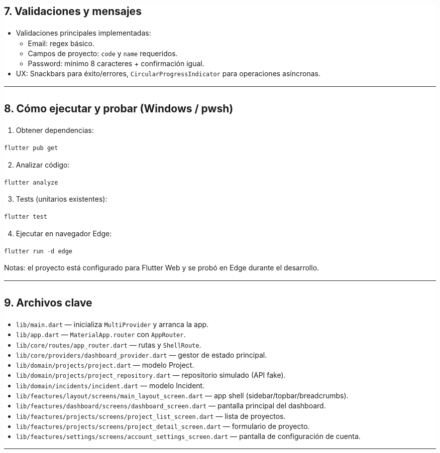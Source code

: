 
## 7. Validaciones y mensajes

- Validaciones principales implementadas:
  - Email: regex básico.
  - Campos de proyecto: `code` y `name` requeridos.
  - Password: mínimo 8 caracteres + confirmación igual.
- UX: Snackbars para éxito/errores, `CircularProgressIndicator` para operaciones asíncronas.

---

## 8. Cómo ejecutar y probar (Windows / pwsh)

1. Obtener dependencias:
```powershell
flutter pub get
```

2. Analizar código:
```powershell
flutter analyze
```

3. Tests (unitarios existentes):
```powershell
flutter test
```

4. Ejecutar en navegador Edge:
```powershell
flutter run -d edge
```

Notas: el proyecto está configurado para Flutter Web y se probó en Edge durante el desarrollo.

---

## 9. Archivos clave

- `lib/main.dart` — inicializa `MultiProvider` y arranca la app.
- `lib/app.dart` — `MaterialApp.router` con `AppRouter`.
- `lib/core/routes/app_router.dart` — rutas y `ShellRoute`.
- `lib/core/providers/dashboard_provider.dart` — gestor de estado principal.
- `lib/domain/projects/project.dart` — modelo Project.
- `lib/domain/projects/project_repository.dart` — repositorio simulado (API fake).
- `lib/domain/incidents/incident.dart` — modelo Incident.
- `lib/feactures/layout/screens/main_layout_screen.dart` — app shell (sidebar/topbar/breadcrumbs).
- `lib/feactures/dashboard/screens/dashboard_screen.dart` — pantalla principal del dashboard.
- `lib/feactures/projects/screens/project_list_screen.dart` — lista de proyectos.
- `lib/feactures/projects/screens/project_detail_screen.dart` — formulario de proyecto.
- `lib/feactures/settings/screens/account_settings_screen.dart` — pantalla de configuración de cuenta.

---
